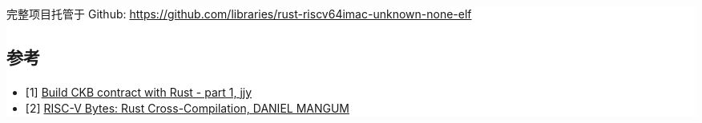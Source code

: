 完整项目托管于 Github: <https://github.com/libraries/rust-riscv64imac-unknown-none-elf>

## 参考

- [1] [Build CKB contract with Rust - part 1, jjy](https://talk.nervos.org/t/build-ckb-contract-with-rust-part-1/4064)
- [2] [RISC-V Bytes: Rust Cross-Compilation, DANIEL MANGUM](https://danielmangum.com/posts/risc-v-bytes-rust-cross-compilation/)
